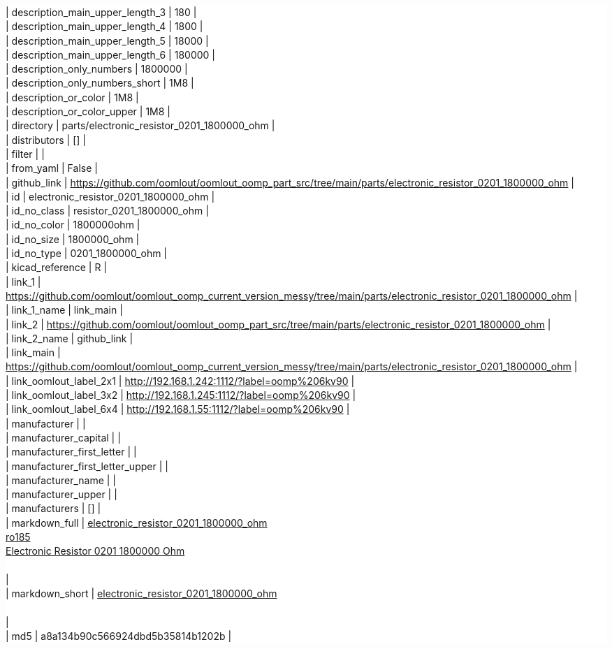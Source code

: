 | description_main_upper_length_3 | 180 |  
| description_main_upper_length_4 | 1800 |  
| description_main_upper_length_5 | 18000 |  
| description_main_upper_length_6 | 180000 |  
| description_only_numbers | 1800000 |  
| description_only_numbers_short | 1M8 |  
| description_or_color | 1M8 |  
| description_or_color_upper | 1M8 |  
| directory | parts/electronic_resistor_0201_1800000_ohm |  
| distributors | [] |  
| filter |  |  
| from_yaml | False |  
| github_link | https://github.com/oomlout/oomlout_oomp_part_src/tree/main/parts/electronic_resistor_0201_1800000_ohm |  
| id | electronic_resistor_0201_1800000_ohm |  
| id_no_class | resistor_0201_1800000_ohm |  
| id_no_color | 1800000ohm |  
| id_no_size | 1800000_ohm |  
| id_no_type | 0201_1800000_ohm |  
| kicad_reference | R |  
| link_1 | https://github.com/oomlout/oomlout_oomp_current_version_messy/tree/main/parts/electronic_resistor_0201_1800000_ohm |  
| link_1_name | link_main |  
| link_2 | https://github.com/oomlout/oomlout_oomp_part_src/tree/main/parts/electronic_resistor_0201_1800000_ohm |  
| link_2_name | github_link |  
| link_main | https://github.com/oomlout/oomlout_oomp_current_version_messy/tree/main/parts/electronic_resistor_0201_1800000_ohm |  
| link_oomlout_label_2x1 | http://192.168.1.242:1112/?label=oomp%206kv90 |  
| link_oomlout_label_3x2 | http://192.168.1.245:1112/?label=oomp%206kv90 |  
| link_oomlout_label_6x4 | http://192.168.1.55:1112/?label=oomp%206kv90 |  
| manufacturer |  |  
| manufacturer_capital |  |  
| manufacturer_first_letter |  |  
| manufacturer_first_letter_upper |  |  
| manufacturer_name |  |  
| manufacturer_upper |  |  
| manufacturers | [] |  
| markdown_full | [electronic_resistor_0201_1800000_ohm](https://github.com/oomlout/oomlout_oomp_current_version_messy/tree/main/parts/electronic_resistor_0201_1800000_ohm)<br>[ro185](https://github.com/oomlout/oomlout_oomp_current_version_messy/tree/main/parts/electronic_resistor_0201_1800000_ohm)<br>[Electronic Resistor 0201 1800000 Ohm](https://github.com/oomlout/oomlout_oomp_current_version_messy/tree/main/parts/electronic_resistor_0201_1800000_ohm)<br><br> |  
| markdown_short | [electronic_resistor_0201_1800000_ohm](https://github.com/oomlout/oomlout_oomp_current_version_messy/tree/main/parts/electronic_resistor_0201_1800000_ohm)<br><br> |  
| md5 | a8a134b90c566924dbd5b35814b1202b |  